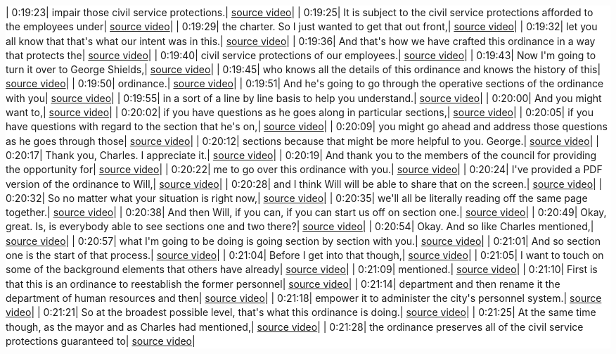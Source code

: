 | 0:19:23| impair those civil service protections.| [source video](https://archive.org/details/city-council-ws-r-3877-200416?start=1163)|
| 0:19:25| It is subject to the civil service protections afforded to the employees under| [source video](https://archive.org/details/city-council-ws-r-3877-200416?start=1165)|
| 0:19:29| the charter. So I just wanted to get that out front,| [source video](https://archive.org/details/city-council-ws-r-3877-200416?start=1169)|
| 0:19:32| let you all know that that's what our intent was in this.| [source video](https://archive.org/details/city-council-ws-r-3877-200416?start=1172)|
| 0:19:36| And that's how we have crafted this ordinance in a way that protects the| [source video](https://archive.org/details/city-council-ws-r-3877-200416?start=1176)|
| 0:19:40| civil service protections of our employees.| [source video](https://archive.org/details/city-council-ws-r-3877-200416?start=1180)|
| 0:19:43| Now I'm going to turn it over to George Shields,| [source video](https://archive.org/details/city-council-ws-r-3877-200416?start=1183)|
| 0:19:45| who knows all the details of this ordinance and knows the history of this| [source video](https://archive.org/details/city-council-ws-r-3877-200416?start=1185)|
| 0:19:50| ordinance.| [source video](https://archive.org/details/city-council-ws-r-3877-200416?start=1190)|
| 0:19:51| And he's going to go through the operative sections of the ordinance with you| [source video](https://archive.org/details/city-council-ws-r-3877-200416?start=1191)|
| 0:19:55| in a sort of a line by line basis to help you understand.| [source video](https://archive.org/details/city-council-ws-r-3877-200416?start=1195)|
| 0:20:00| And you might want to,| [source video](https://archive.org/details/city-council-ws-r-3877-200416?start=1200)|
| 0:20:02| if you have questions as he goes along in particular sections,| [source video](https://archive.org/details/city-council-ws-r-3877-200416?start=1202)|
| 0:20:05| if you have questions with regard to the section that he's on,| [source video](https://archive.org/details/city-council-ws-r-3877-200416?start=1205)|
| 0:20:09| you might go ahead and address those questions as he goes through those| [source video](https://archive.org/details/city-council-ws-r-3877-200416?start=1209)|
| 0:20:12| sections because that might be more helpful to you. George.| [source video](https://archive.org/details/city-council-ws-r-3877-200416?start=1212)|
| 0:20:17| Thank you, Charles. I appreciate it.| [source video](https://archive.org/details/city-council-ws-r-3877-200416?start=1217)|
| 0:20:19| And thank you to the members of the council for providing the opportunity for| [source video](https://archive.org/details/city-council-ws-r-3877-200416?start=1219)|
| 0:20:22| me to go over this ordinance with you.| [source video](https://archive.org/details/city-council-ws-r-3877-200416?start=1222)|
| 0:20:24| I've provided a PDF version of the ordinance to Will,| [source video](https://archive.org/details/city-council-ws-r-3877-200416?start=1224)|
| 0:20:28| and I think Will will be able to share that on the screen.| [source video](https://archive.org/details/city-council-ws-r-3877-200416?start=1228)|
| 0:20:32| So no matter what your situation is right now,| [source video](https://archive.org/details/city-council-ws-r-3877-200416?start=1232)|
| 0:20:35| we'll all be literally reading off the same page together.| [source video](https://archive.org/details/city-council-ws-r-3877-200416?start=1235)|
| 0:20:38| And then Will, if you can, if you can start us off on section one.| [source video](https://archive.org/details/city-council-ws-r-3877-200416?start=1238)|
| 0:20:49| Okay, great. Is, is everybody able to see sections one and two there?| [source video](https://archive.org/details/city-council-ws-r-3877-200416?start=1249)|
| 0:20:54| Okay. And so like Charles mentioned,| [source video](https://archive.org/details/city-council-ws-r-3877-200416?start=1254)|
| 0:20:57| what I'm going to be doing is going section by section with you.| [source video](https://archive.org/details/city-council-ws-r-3877-200416?start=1257)|
| 0:21:01| And so section one is the start of that process.| [source video](https://archive.org/details/city-council-ws-r-3877-200416?start=1261)|
| 0:21:04| Before I get into that though,| [source video](https://archive.org/details/city-council-ws-r-3877-200416?start=1264)|
| 0:21:05| I want to touch on some of the background elements that others have already| [source video](https://archive.org/details/city-council-ws-r-3877-200416?start=1265)|
| 0:21:09| mentioned.| [source video](https://archive.org/details/city-council-ws-r-3877-200416?start=1269)|
| 0:21:10| First is that this is an ordinance to reestablish the former personnel| [source video](https://archive.org/details/city-council-ws-r-3877-200416?start=1270)|
| 0:21:14| department and then rename it the department of human resources and then| [source video](https://archive.org/details/city-council-ws-r-3877-200416?start=1274)|
| 0:21:18| empower it to administer the city's personnel system.| [source video](https://archive.org/details/city-council-ws-r-3877-200416?start=1278)|
| 0:21:21| So at the broadest possible level, that's what this ordinance is doing.| [source video](https://archive.org/details/city-council-ws-r-3877-200416?start=1281)|
| 0:21:25| At the same time though, as the mayor and as Charles had mentioned,| [source video](https://archive.org/details/city-council-ws-r-3877-200416?start=1285)|
| 0:21:28| the ordinance preserves all of the civil service protections guaranteed to| [source video](https://archive.org/details/city-council-ws-r-3877-200416?start=1288)|